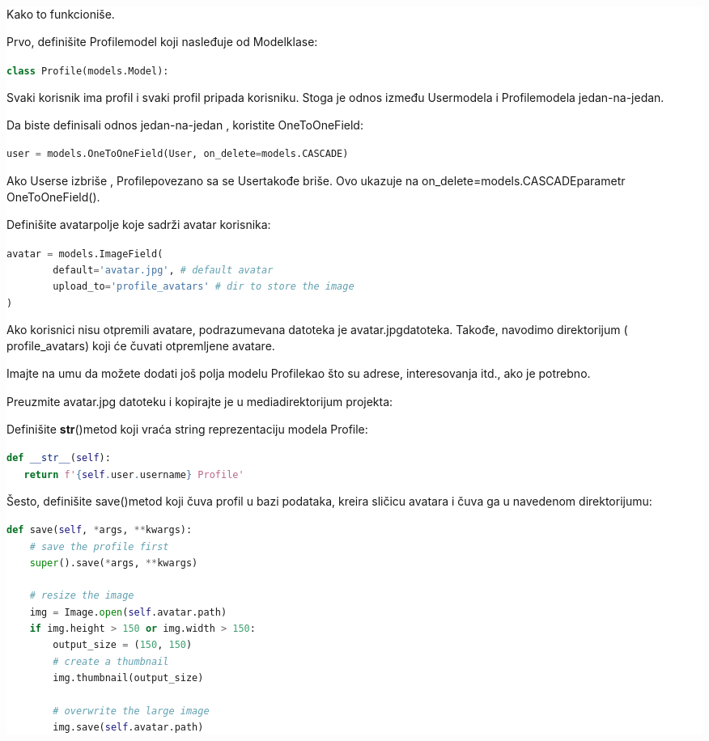 Kako to funkcioniše.

Prvo, definišite Profilemodel koji nasleđuje od Modelklase:

```py
class Profile(models.Model):
```

Svaki korisnik ima profil i svaki profil pripada korisniku. Stoga je odnos između Usermodela i Profilemodela jedan-na-jedan.

Da biste definisali odnos jedan-na-jedan , koristite OneToOneField:

```py
user = models.OneToOneField(User, on_delete=models.CASCADE)
```

Ako Userse izbriše , Profilepovezano sa se Usertakođe briše. Ovo ukazuje na on_delete=models.CASCADEparametr OneToOneField().

Definišite avatarpolje koje sadrži avatar korisnika:

```py
avatar = models.ImageField(
        default='avatar.jpg', # default avatar
        upload_to='profile_avatars' # dir to store the image
)
```

Ako korisnici nisu otpremili avatare, podrazumevana datoteka je avatar.jpgdatoteka. Takođe, navodimo direktorijum ( profile_avatars) koji će čuvati otpremljene avatare.

Imajte na umu da možete dodati još polja modelu Profilekao što su adrese, interesovanja itd., ako je potrebno.

Preuzmite avatar.jpg datoteku i kopirajte je u mediadirektorijum projekta:

Definišite __str__()metod koji vraća string reprezentaciju modela Profile:

```py
def __str__(self):
   return f'{self.user.username} Profile'
```

Šesto, definišite save()metod koji čuva profil u bazi podataka, kreira sličicu avatara i čuva ga u navedenom direktorijumu:

```py
def save(self, *args, **kwargs):
    # save the profile first
    super().save(*args, **kwargs)

    # resize the image
    img = Image.open(self.avatar.path)
    if img.height > 150 or img.width > 150:
        output_size = (150, 150)
        # create a thumbnail
        img.thumbnail(output_size)
        
        # overwrite the large image
        img.save(self.avatar.path)
```
